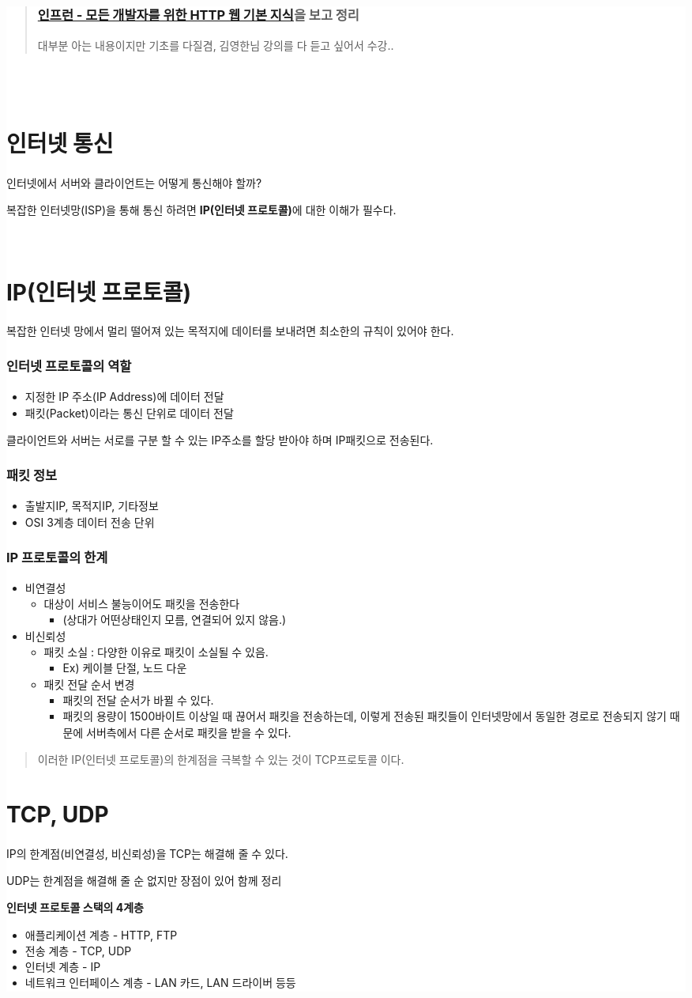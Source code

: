 > ###  [인프런 - 모든 개발자를 위한 HTTP 웹 기본 지식](https://www.inflearn.com/course/http-%EC%9B%B9-%EB%84%A4%ED%8A%B8%EC%9B%8C%ED%81%AC/dashboard)을 보고 정리
> 대부분 아는 내용이지만 기초를 다질겸, 김영한님 강의를 다 듣고 싶어서 수강..

<br>
<br>

# 인터넷 통신
인터넷에서 서버와 클라이언트는 어떻게 통신해야 할까? 

복잡한 인터넷망(ISP)을 통해 통신 하려면 <b>IP(인터넷 프로토콜)</b>에 대한 이해가 필수다.

<br>


# **IP(인터넷 프로토콜)**
복잡한 인터넷 망에서 멀리 떨어져 있는 목적지에 데이터를 보내려면 최소한의 규칙이 있어야 한다.

### 인터넷 프로토콜의 역할
- 지정한 IP 주소(IP Address)에 데이터 전달
- 패킷(Packet)이라는 통신 단위로 데이터 전달

클라이언트와 서버는 서로를 구분 할 수 있는 IP주소를 할당 받아야 하며 IP패킷으로 전송된다.

### 패킷 정보 
- 출발지IP, 목적지IP, 기타정보 
- OSI 3계층 데이터 전송 단위

### IP 프로토콜의 한계
- 비연결성
    - 대상이 서비스 불능이어도 패킷을 전송한다 
        - (상대가 어떤상태인지 모름, 연결되어 있지 않음.)
- 비신뢰성
    - 패킷 소실 : 다양한 이유로 패킷이 소실될 수 있음.
        - Ex) 케이블 단절, 노드 다운
    - 패킷 전달 순서 변경 
        - 패킷의 전달 순서가 바뀔 수 있다.
        - 패킷의 용량이 1500바이트 이상일 때 끊어서 패킷을 전송하는데, 이렇게 전송된 패킷들이 인터넷망에서 동일한 경로로 전송되지 않기 때문에 서버측에서 다른 순서로 패킷을 받을 수 있다. 

> 이러한 IP(인터넷 프로토콜)의 한계점을 극복할 수 있는 것이 TCP프로토콜 이다.

# **TCP, UDP**
IP의 한계점(비연결성, 비신뢰성)을 TCP는 해결해 줄 수 있다. 

UDP는 한계점을 해결해 줄 순 없지만 장점이 있어 함께 정리

**인터넷 프로토콜 스택의 4계층**
- 애플리케이션 계층 - HTTP, FTP
- 전송 계층 - TCP, UDP
- 인터넷 계층 - IP
- 네트워크 인터페이스 계층 - LAN 카드, LAN 드라이버 등등
